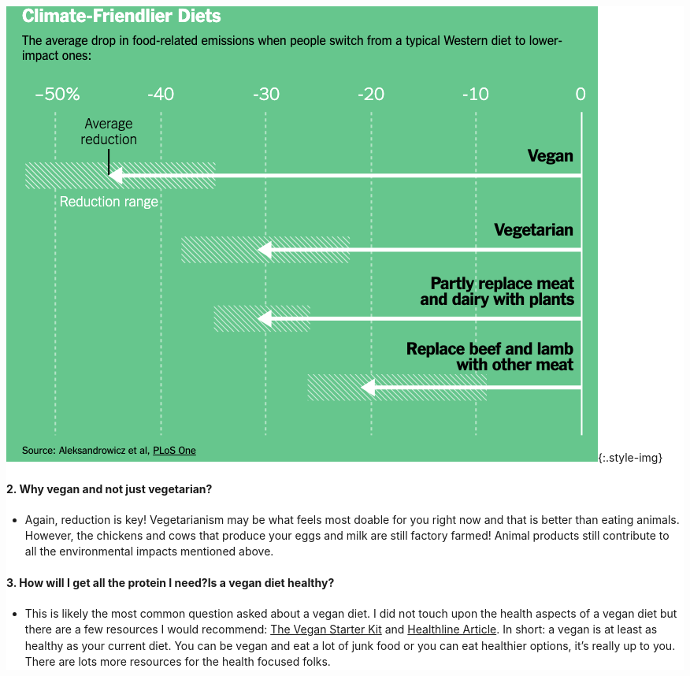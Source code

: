 ![alt text](/assets/images/eatinganimals/nyt2.png){:.style-img}

#### 2. Why vegan and not just vegetarian?
* Again, reduction is key! Vegetarianism may be what feels most doable for you right now and that is better than eating animals. However, the chickens and cows that produce your eggs and milk are still factory farmed! Animal products still contribute to all the environmental impacts mentioned above. 

#### 3. How will I get all the protein I need?Is a vegan diet healthy?
* This is likely the most common question asked about a vegan diet. I did not touch upon the health aspects of a vegan diet but there are a few resources I would recommend: [The Vegan Starter Kit](https://www.amazon.com/Vegan-Starter-Kit-Everything-Plant-Based-ebook/dp/B07BVQQLX3) and [Healthline Article](https://www.healthline.com/nutrition/vegan-diet-benefits#section7). In short: a vegan is at least as healthy as your current diet. You can be vegan and eat a lot of junk food or you can eat healthier options, it’s really up to you. There are lots more resources for the health focused folks.